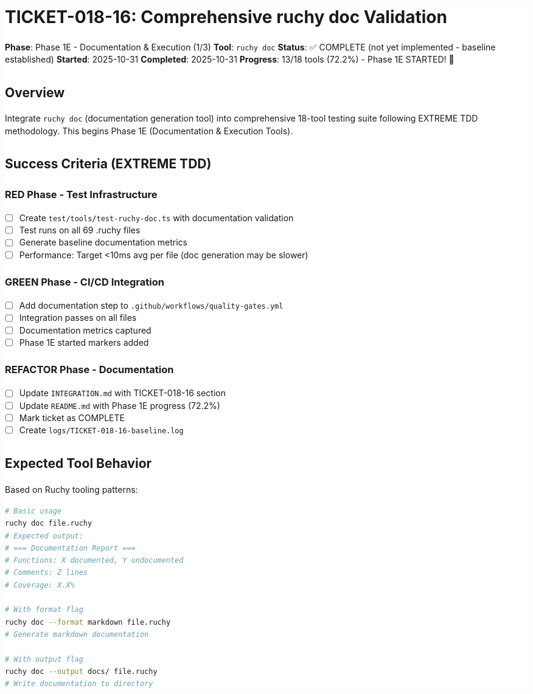 # TICKET-018-16: Comprehensive ruchy doc Validation

**Phase**: Phase 1E - Documentation & Execution (1/3)
**Tool**: `ruchy doc`
**Status**: ✅ COMPLETE (not yet implemented - baseline established)
**Started**: 2025-10-31
**Completed**: 2025-10-31
**Progress**: 13/18 tools (72.2%) - Phase 1E STARTED! 🚀

## Overview

Integrate `ruchy doc` (documentation generation tool) into comprehensive 18-tool testing suite following EXTREME TDD methodology. This begins Phase 1E (Documentation & Execution Tools).

## Success Criteria (EXTREME TDD)

### RED Phase - Test Infrastructure
- [ ] Create `test/tools/test-ruchy-doc.ts` with documentation validation
- [ ] Test runs on all 69 .ruchy files
- [ ] Generate baseline documentation metrics
- [ ] Performance: Target <10ms avg per file (doc generation may be slower)

### GREEN Phase - CI/CD Integration
- [ ] Add documentation step to `.github/workflows/quality-gates.yml`
- [ ] Integration passes on all files
- [ ] Documentation metrics captured
- [ ] Phase 1E started markers added

### REFACTOR Phase - Documentation
- [ ] Update `INTEGRATION.md` with TICKET-018-16 section
- [ ] Update `README.md` with Phase 1E progress (72.2%)
- [ ] Mark ticket as COMPLETE
- [ ] Create `logs/TICKET-018-16-baseline.log`

## Expected Tool Behavior

Based on Ruchy tooling patterns:

```bash
# Basic usage
ruchy doc file.ruchy
# Expected output:
# === Documentation Report ===
# Functions: X documented, Y undocumented
# Comments: Z lines
# Coverage: X.X%

# With format flag
ruchy doc --format markdown file.ruchy
# Generate markdown documentation

# With output flag
ruchy doc --output docs/ file.ruchy
# Write documentation to directory
```
